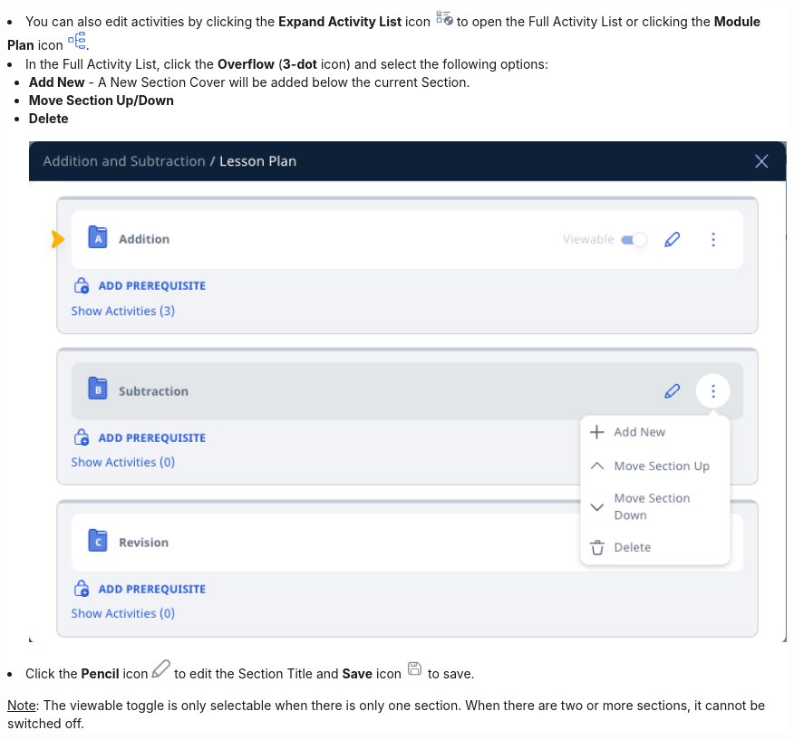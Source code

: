 <li>You can also edit activities by clicking the <strong>Expand Activity List</strong> icon <img style="width:1.5rem; display: inline;" src="/images/Icons/ActivityListExpand.svg"> to open the Full Activity List or clicking the <strong>Module Plan</strong> icon <img style="width:1.5rem; display: inline;" src="/images/Icons/courseplan32.svg">.</li>
<li>In the Full Activity List, click the <strong>Overflow</strong> (<strong>3-dot</strong> icon) and select the following options:<ul>
	<li><b>Add New</b> - A New Section Cover will be added below the current Section.</li>
	<li><b>Move Section Up/Down</b>
	</li><li><b>Delete</b></li>
	<p><img style="width: 100%;" src="/images/2Teacher/AU-EditActivitySection2.png"></p>
</ul>
</li>
<li>Click the <strong>Pencil</strong> icon <img style="width:1.5rem; display: inline;" src="/images/Icons/Pencil.svg"> to edit the Section Title and <b>Save</b> icon <img style="width:1.5rem; display: inline;" src="/images/Icons/Save.svg"> to save.</li>
</ol>
<p><u>Note</u>: The viewable toggle is only selectable when there is only one section. When there are two or more sections, it cannot be switched off.</p>